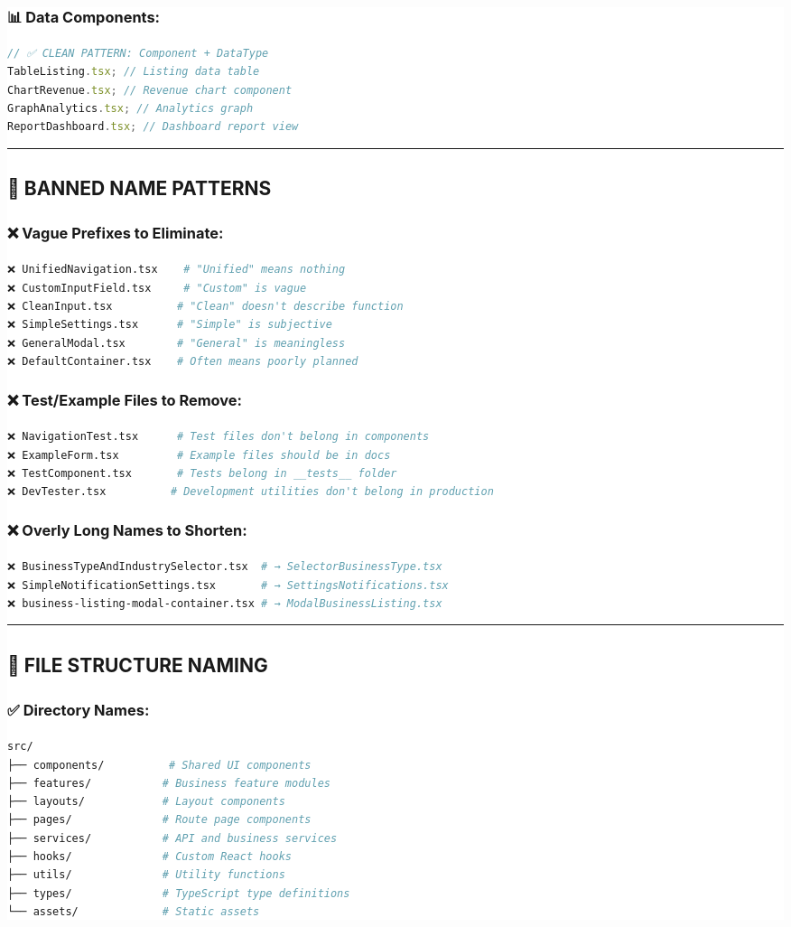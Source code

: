 ### **📊 Data Components:**

```typescript
// ✅ CLEAN PATTERN: Component + DataType
TableListing.tsx; // Listing data table
ChartRevenue.tsx; // Revenue chart component
GraphAnalytics.tsx; // Analytics graph
ReportDashboard.tsx; // Dashboard report view
```

---

## 🚨 **BANNED NAME PATTERNS**

### **❌ Vague Prefixes to Eliminate:**

```bash
❌ UnifiedNavigation.tsx    # "Unified" means nothing
❌ CustomInputField.tsx     # "Custom" is vague
❌ CleanInput.tsx          # "Clean" doesn't describe function
❌ SimpleSettings.tsx      # "Simple" is subjective
❌ GeneralModal.tsx        # "General" is meaningless
❌ DefaultContainer.tsx    # Often means poorly planned
```

### **❌ Test/Example Files to Remove:**

```bash
❌ NavigationTest.tsx      # Test files don't belong in components
❌ ExampleForm.tsx         # Example files should be in docs
❌ TestComponent.tsx       # Tests belong in __tests__ folder
❌ DevTester.tsx          # Development utilities don't belong in production
```

### **❌ Overly Long Names to Shorten:**

```bash
❌ BusinessTypeAndIndustrySelector.tsx  # → SelectorBusinessType.tsx
❌ SimpleNotificationSettings.tsx       # → SettingsNotifications.tsx
❌ business-listing-modal-container.tsx # → ModalBusinessListing.tsx
```

---

## 📁 **FILE STRUCTURE NAMING**

### **✅ Directory Names:**

```bash
src/
├── components/          # Shared UI components
├── features/           # Business feature modules
├── layouts/            # Layout components
├── pages/              # Route page components
├── services/           # API and business services
├── hooks/              # Custom React hooks
├── utils/              # Utility functions
├── types/              # TypeScript type definitions
└── assets/             # Static assets
```
